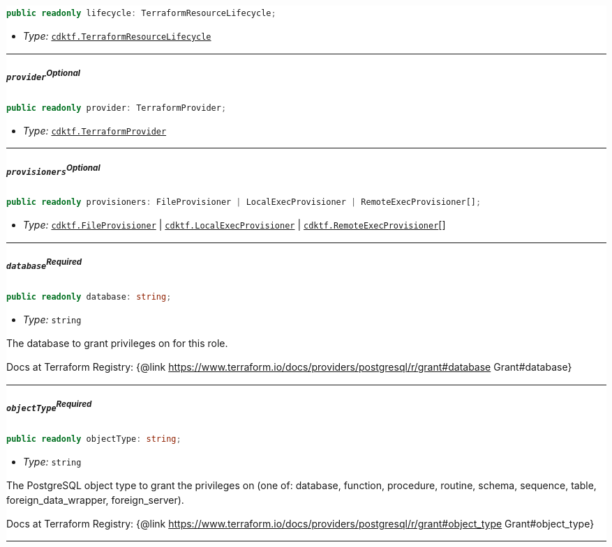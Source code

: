 ```typescript
public readonly lifecycle: TerraformResourceLifecycle;
```

- *Type:* [`cdktf.TerraformResourceLifecycle`](#cdktf.TerraformResourceLifecycle)

---

##### `provider`<sup>Optional</sup> <a name="@cdktf/provider-postgresql.GrantConfig.property.provider"></a>

```typescript
public readonly provider: TerraformProvider;
```

- *Type:* [`cdktf.TerraformProvider`](#cdktf.TerraformProvider)

---

##### `provisioners`<sup>Optional</sup> <a name="@cdktf/provider-postgresql.GrantConfig.property.provisioners"></a>

```typescript
public readonly provisioners: FileProvisioner | LocalExecProvisioner | RemoteExecProvisioner[];
```

- *Type:* [`cdktf.FileProvisioner`](#cdktf.FileProvisioner) | [`cdktf.LocalExecProvisioner`](#cdktf.LocalExecProvisioner) | [`cdktf.RemoteExecProvisioner`](#cdktf.RemoteExecProvisioner)[]

---

##### `database`<sup>Required</sup> <a name="@cdktf/provider-postgresql.GrantConfig.property.database"></a>

```typescript
public readonly database: string;
```

- *Type:* `string`

The database to grant privileges on for this role.

Docs at Terraform Registry: {@link https://www.terraform.io/docs/providers/postgresql/r/grant#database Grant#database}

---

##### `objectType`<sup>Required</sup> <a name="@cdktf/provider-postgresql.GrantConfig.property.objectType"></a>

```typescript
public readonly objectType: string;
```

- *Type:* `string`

The PostgreSQL object type to grant the privileges on (one of: database, function, procedure, routine, schema, sequence, table, foreign_data_wrapper, foreign_server).

Docs at Terraform Registry: {@link https://www.terraform.io/docs/providers/postgresql/r/grant#object_type Grant#object_type}

---